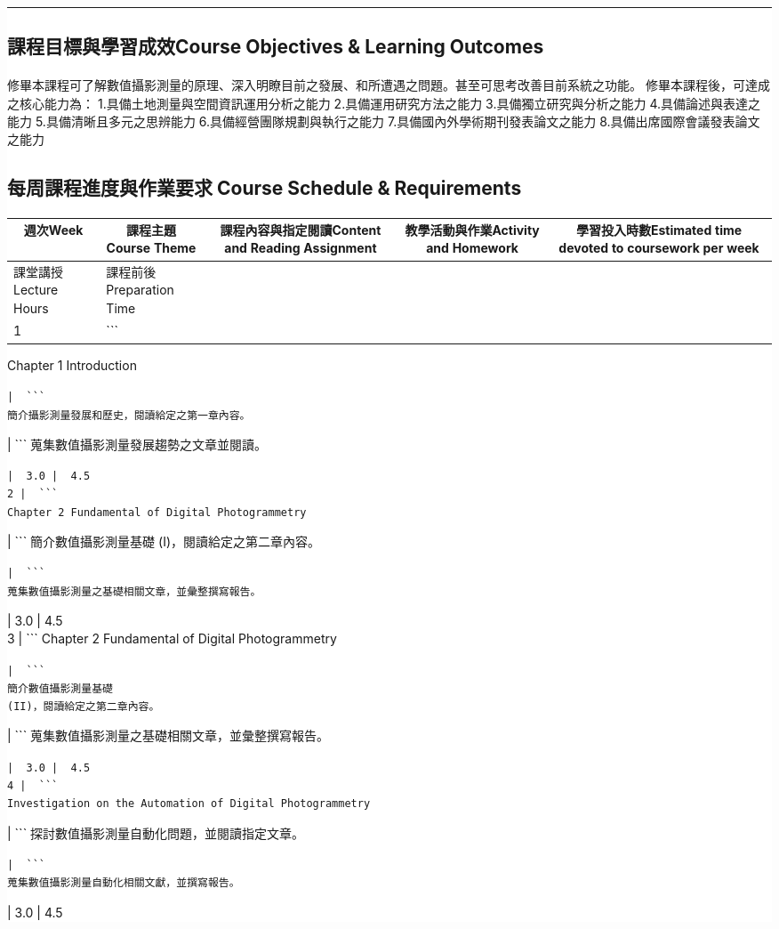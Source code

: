 
* * *
##  課程目標與學習成效Course Objectives & Learning Outcomes 
修畢本課程可了解數值攝影測量的原理、深入明瞭目前之發展、和所遭遇之問題。甚至可思考改善目前系統之功能。
修畢本課程後，可達成之核心能力為：
1.具備土地測量與空間資訊運用分析之能力
2.具備運用研究方法之能力
3.具備獨立研究與分析之能力
4.具備論述與表達之能力
5.具備清晰且多元之思辨能力
6.具備經營團隊規劃與執行之能力
7.具備國內外學術期刊發表論文之能力
8.具備出席國際會議發表論文之能力
##  每周課程進度與作業要求 Course Schedule & Requirements
週次Week | 課程主題Course Theme | 課程內容與指定閱讀Content and Reading Assignment | 教學活動與作業Activity and Homework | 學習投入時數Estimated time devoted to coursework per week  
---|---|---|---|---  
課堂講授Lecture Hours | 課程前後Preparation Time  
1 |  ```
Chapter 1 Introduction
```
|  ```
簡介攝影測量發展和歷史，閱讀給定之第一章內容。
```
|  ```
蒐集數值攝影測量發展趨勢之文章並閱讀。
```
|  3.0 |  4.5  
2 |  ```
Chapter 2 Fundamental of Digital Photogrammetry 
```
|  ```
簡介數值攝影測量基礎
(I)，閱讀給定之第二章內容。
```
|  ```
蒐集數值攝影測量之基礎相關文章，並彙整撰寫報告。
```
|  3.0 |  4.5  
3 |  ```
Chapter 2 Fundamental of Digital Photogrammetry 
```
|  ```
簡介數值攝影測量基礎
(II)，閱讀給定之第二章內容。
```
|  ```
蒐集數值攝影測量之基礎相關文章，並彙整撰寫報告。
```
|  3.0 |  4.5  
4 |  ```
Investigation on the Automation of Digital Photogrammetry 
```
|  ```
探討數值攝影測量自動化問題，並閱讀指定文章。
```
|  ```
蒐集數值攝影測量自動化相關文獻，並撰寫報告。
```
|  3.0 |  4.5  